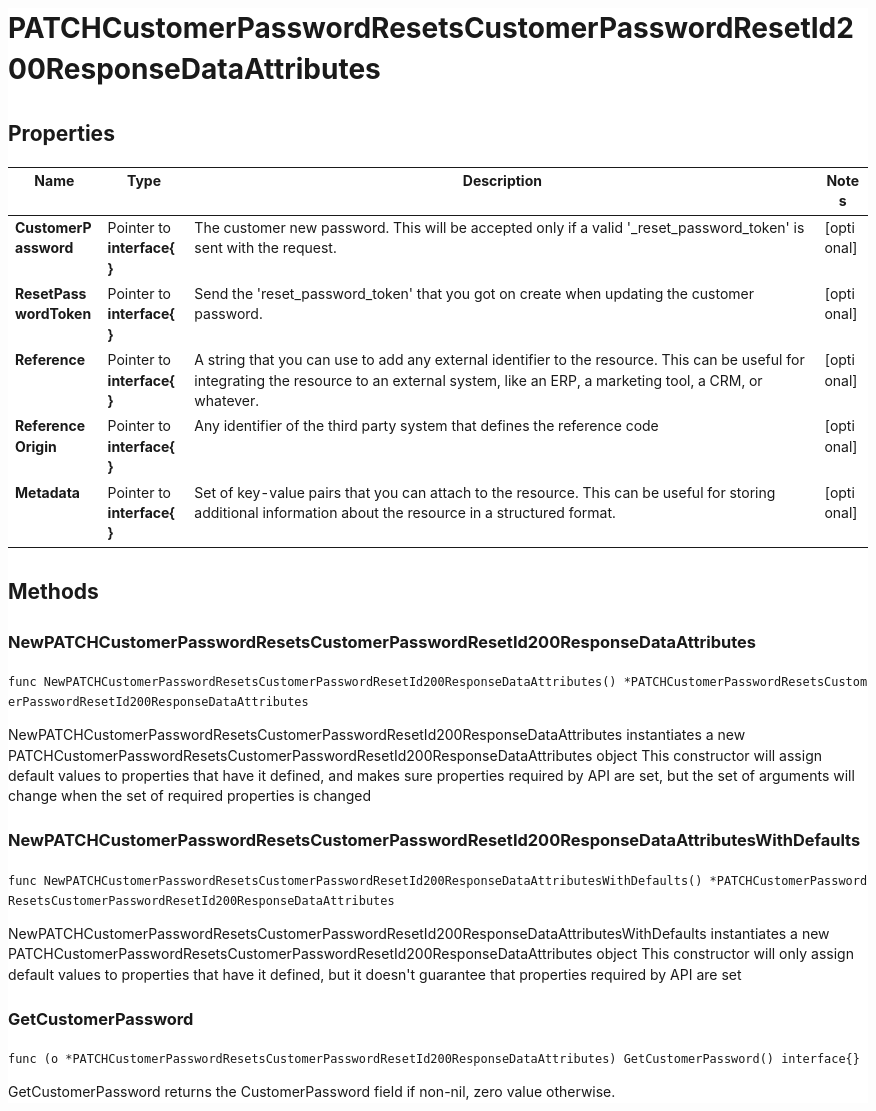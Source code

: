 # PATCHCustomerPasswordResetsCustomerPasswordResetId200ResponseDataAttributes

## Properties

Name | Type | Description | Notes
------------ | ------------- | ------------- | -------------
**CustomerPassword** | Pointer to **interface{}** | The customer new password. This will be accepted only if a valid &#39;_reset_password_token&#39; is sent with the request. | [optional] 
**ResetPasswordToken** | Pointer to **interface{}** | Send the &#39;reset_password_token&#39; that you got on create when updating the customer password. | [optional] 
**Reference** | Pointer to **interface{}** | A string that you can use to add any external identifier to the resource. This can be useful for integrating the resource to an external system, like an ERP, a marketing tool, a CRM, or whatever. | [optional] 
**ReferenceOrigin** | Pointer to **interface{}** | Any identifier of the third party system that defines the reference code | [optional] 
**Metadata** | Pointer to **interface{}** | Set of key-value pairs that you can attach to the resource. This can be useful for storing additional information about the resource in a structured format. | [optional] 

## Methods

### NewPATCHCustomerPasswordResetsCustomerPasswordResetId200ResponseDataAttributes

`func NewPATCHCustomerPasswordResetsCustomerPasswordResetId200ResponseDataAttributes() *PATCHCustomerPasswordResetsCustomerPasswordResetId200ResponseDataAttributes`

NewPATCHCustomerPasswordResetsCustomerPasswordResetId200ResponseDataAttributes instantiates a new PATCHCustomerPasswordResetsCustomerPasswordResetId200ResponseDataAttributes object
This constructor will assign default values to properties that have it defined,
and makes sure properties required by API are set, but the set of arguments
will change when the set of required properties is changed

### NewPATCHCustomerPasswordResetsCustomerPasswordResetId200ResponseDataAttributesWithDefaults

`func NewPATCHCustomerPasswordResetsCustomerPasswordResetId200ResponseDataAttributesWithDefaults() *PATCHCustomerPasswordResetsCustomerPasswordResetId200ResponseDataAttributes`

NewPATCHCustomerPasswordResetsCustomerPasswordResetId200ResponseDataAttributesWithDefaults instantiates a new PATCHCustomerPasswordResetsCustomerPasswordResetId200ResponseDataAttributes object
This constructor will only assign default values to properties that have it defined,
but it doesn't guarantee that properties required by API are set

### GetCustomerPassword

`func (o *PATCHCustomerPasswordResetsCustomerPasswordResetId200ResponseDataAttributes) GetCustomerPassword() interface{}`

GetCustomerPassword returns the CustomerPassword field if non-nil, zero value otherwise.
